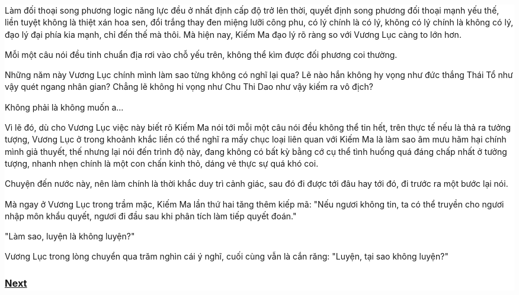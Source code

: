 Làm đối thoại song phương logic năng lực đều ở nhất định cấp độ trở lên thời, quyết định song phương đối thoại mạnh yếu thế, liền tuyệt không là thiệt xán hoa sen, đổi trắng thay đen miệng lưỡi công phu, có lý chính là có lý, không có lý chính là không có lý, đạo lý đại phía kia mạnh, chỉ đến thế mà thôi. Mà hiện nay, Kiếm Ma đạo lý rõ ràng so với Vương Lục càng to lớn hơn.

Mỗi một câu nói đều tinh chuẩn địa rơi vào chỗ yếu trên, không thể kìm được đối phương coi thường.

Những năm này Vương Lục chính mình làm sao từng không có nghĩ lại qua? Lẽ nào hắn không hy vọng như đức thắng Thái Tổ như vậy quét ngang nhân gian? Chẳng lẽ không hi vọng như Chu Thi Dao như vậy kiếm ra vô địch?

Không phải là không muốn a...

Vì lẽ đó, dù cho Vương Lục việc này biết rõ Kiếm Ma nói tới mỗi một câu nói đều không thể tin hết, trên thực tế nếu là thả ra tưởng tượng, Vương Lục ở trong khoảnh khắc liền có thể nghĩ ra mấy chục loại liên quan với Kiếm Ma là làm sao âm mưu hãm hại chính mình giả thuyết, thế nhưng lại nói đến trình độ này, đang không có bất kỳ bằng cớ cụ thể tình huống quá đáng chấp nhất ở tưởng tượng, nhanh nhẹn chính là một con chấn kinh thỏ, dáng vẻ thực sự quá khó coi.

Chuyện đến nước này, nên làm chính là thời khắc duy trì cảnh giác, sau đó đi được tới đâu hay tới đó, đi trước ra một bước lại nói.

Mà ngay ở Vương Lục trong trầm mặc, Kiếm Ma lần thứ hai tăng thêm kiếp mã: "Nếu ngươi không tin, ta có thể truyền cho ngươi nhập môn khẩu quyết, ngươi đi đầu sau khi phân tích làm tiếp quyết đoán."

"Làm sao, luyện là không luyện?"

Vương Lục trong lòng chuyển qua trăm nghìn cái ý nghĩ, cuối cùng vẫn là cắn răng: "Luyện, tại sao không luyện?"

### [Next](./chuong-255.html)
